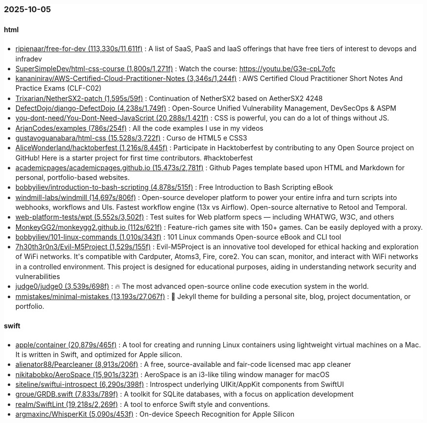 ### 2025-10-05

#### html
* [ripienaar/free-for-dev (113,330s/11,611f)](https://github.com/ripienaar/free-for-dev) : A list of SaaS, PaaS and IaaS offerings that have free tiers of interest to devops and infradev
* [SuperSimpleDev/html-css-course (1,800s/1,271f)](https://github.com/SuperSimpleDev/html-css-course) : Watch the course: https://youtu.be/G3e-cpL7ofc
* [kananinirav/AWS-Certified-Cloud-Practitioner-Notes (3,346s/1,244f)](https://github.com/kananinirav/AWS-Certified-Cloud-Practitioner-Notes) : AWS Certified Cloud Practitioner Short Notes And Practice Exams (CLF-C02)
* [Trixarian/NetherSX2-patch (1,595s/59f)](https://github.com/Trixarian/NetherSX2-patch) : Continuation of NetherSX2 based on AetherSX2 4248
* [DefectDojo/django-DefectDojo (4,238s/1,749f)](https://github.com/DefectDojo/django-DefectDojo) : Open-Source Unified Vulnerability Management, DevSecOps & ASPM
* [you-dont-need/You-Dont-Need-JavaScript (20,288s/1,421f)](https://github.com/you-dont-need/You-Dont-Need-JavaScript) : CSS is powerful, you can do a lot of things without JS.
* [ArjanCodes/examples (786s/254f)](https://github.com/ArjanCodes/examples) : All the code examples I use in my videos
* [gustavoguanabara/html-css (15,528s/3,722f)](https://github.com/gustavoguanabara/html-css) : Curso de HTML5 e CSS3
* [AliceWonderland/hacktoberfest (1,216s/8,445f)](https://github.com/AliceWonderland/hacktoberfest) : Participate in Hacktoberfest by contributing to any Open Source project on GitHub! Here is a starter project for first time contributors. #hacktoberfest
* [academicpages/academicpages.github.io (15,473s/2,781f)](https://github.com/academicpages/academicpages.github.io) : Github Pages template based upon HTML and Markdown for personal, portfolio-based websites.
* [bobbyiliev/introduction-to-bash-scripting (4,878s/515f)](https://github.com/bobbyiliev/introduction-to-bash-scripting) : Free Introduction to Bash Scripting eBook
* [windmill-labs/windmill (14,697s/806f)](https://github.com/windmill-labs/windmill) : Open-source developer platform to power your entire infra and turn scripts into webhooks, workflows and UIs. Fastest workflow engine (13x vs Airflow). Open-source alternative to Retool and Temporal.
* [web-platform-tests/wpt (5,552s/3,502f)](https://github.com/web-platform-tests/wpt) : Test suites for Web platform specs — including WHATWG, W3C, and others
* [MonkeyGG2/monkeygg2.github.io (112s/621f)](https://github.com/MonkeyGG2/monkeygg2.github.io) : Feature-rich games site with 150+ games. Can be easily deployed with a proxy.
* [bobbyiliev/101-linux-commands (1,010s/343f)](https://github.com/bobbyiliev/101-linux-commands) : 101 Linux commands Open-source eBook and CLI tool
* [7h30th3r0n3/Evil-M5Project (1,529s/155f)](https://github.com/7h30th3r0n3/Evil-M5Project) : Evil-M5Project is an innovative tool developed for ethical hacking and exploration of WiFi networks. It's compatible with Cardputer, Atoms3, Fire, core2. You can scan, monitor, and interact with WiFi networks in a controlled environment. This project is designed for educational purposes, aiding in understanding network security and vulnerabilities
* [judge0/judge0 (3,539s/698f)](https://github.com/judge0/judge0) : 🔥 The most advanced open-source online code execution system in the world.
* [mmistakes/minimal-mistakes (13,193s/27,067f)](https://github.com/mmistakes/minimal-mistakes) : 📐 Jekyll theme for building a personal site, blog, project documentation, or portfolio.

#### swift
* [apple/container (20,879s/465f)](https://github.com/apple/container) : A tool for creating and running Linux containers using lightweight virtual machines on a Mac. It is written in Swift, and optimized for Apple silicon.
* [alienator88/Pearcleaner (8,913s/206f)](https://github.com/alienator88/Pearcleaner) : A free, source-available and fair-code licensed mac app cleaner
* [nikitabobko/AeroSpace (15,901s/323f)](https://github.com/nikitabobko/AeroSpace) : AeroSpace is an i3-like tiling window manager for macOS
* [siteline/swiftui-introspect (6,290s/398f)](https://github.com/siteline/swiftui-introspect) : Introspect underlying UIKit/AppKit components from SwiftUI
* [groue/GRDB.swift (7,833s/789f)](https://github.com/groue/GRDB.swift) : A toolkit for SQLite databases, with a focus on application development
* [realm/SwiftLint (19,218s/2,269f)](https://github.com/realm/SwiftLint) : A tool to enforce Swift style and conventions.
* [argmaxinc/WhisperKit (5,090s/453f)](https://github.com/argmaxinc/WhisperKit) : On-device Speech Recognition for Apple Silicon